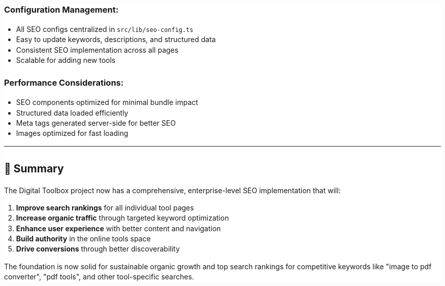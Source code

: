 ### Configuration Management:

- All SEO configs centralized in `src/lib/seo-config.ts`
- Easy to update keywords, descriptions, and structured data
- Consistent SEO implementation across all pages
- Scalable for adding new tools

### Performance Considerations:

- SEO components optimized for minimal bundle impact
- Structured data loaded efficiently
- Meta tags generated server-side for better SEO
- Images optimized for fast loading

---

## 🎉 Summary

The Digital Toolbox project now has a comprehensive, enterprise-level SEO implementation that will:

1. **Improve search rankings** for all individual tool pages
2. **Increase organic traffic** through targeted keyword optimization
3. **Enhance user experience** with better content and navigation
4. **Build authority** in the online tools space
5. **Drive conversions** through better discoverability

The foundation is now solid for sustainable organic growth and top search rankings for competitive keywords like "image to pdf converter", "pdf tools", and other tool-specific searches.
